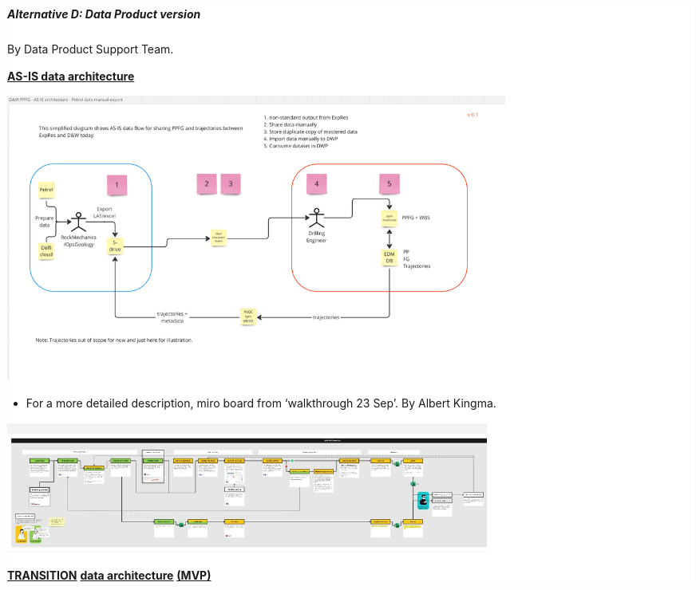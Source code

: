 ##### Alternative D: Data Product version

By Data Product Support Team.

**<u>AS-IS data architecture</u>**

<img src="./images/PPFG-23.png" style="width:6.5in;height:3.71806in"
alt="A diagram of a diagram Description automatically generated" />

- For a more detailed description, miro board from ‘walkthrough 23 Sep’.
  By Albert Kingma.

<img src="./images/PPFG-24.jpeg" style="width:6.26042in;height:1.6875in"
alt="A computer screen with many boxes Description automatically generated" />

**<u>TRANSITION</u>** **<u>data architecture</u>** **<u>(MVP)</u>**
